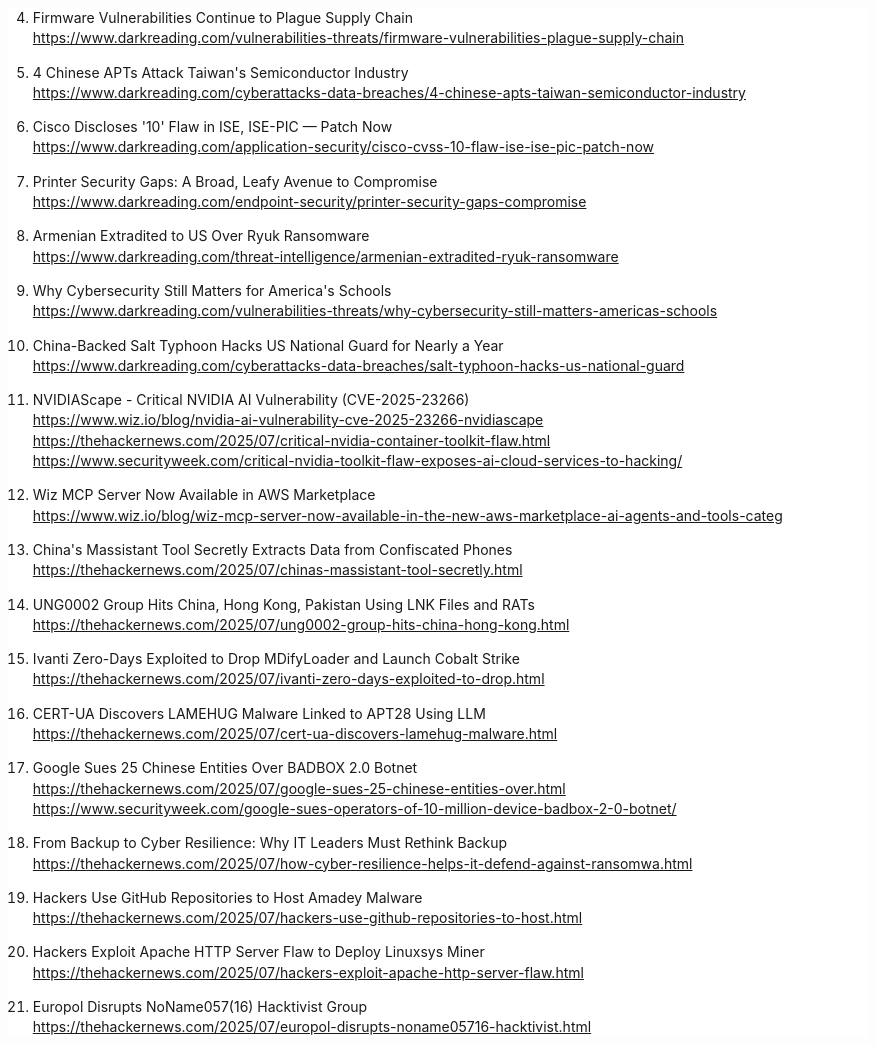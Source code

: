 4. Firmware Vulnerabilities Continue to Plague Supply Chain  
   https://www.darkreading.com/vulnerabilities-threats/firmware-vulnerabilities-plague-supply-chain

5. 4 Chinese APTs Attack Taiwan's Semiconductor Industry  
   https://www.darkreading.com/cyberattacks-data-breaches/4-chinese-apts-taiwan-semiconductor-industry

6. Cisco Discloses '10' Flaw in ISE, ISE-PIC — Patch Now  
   https://www.darkreading.com/application-security/cisco-cvss-10-flaw-ise-ise-pic-patch-now

7. Printer Security Gaps: A Broad, Leafy Avenue to Compromise  
   https://www.darkreading.com/endpoint-security/printer-security-gaps-compromise

8. Armenian Extradited to US Over Ryuk Ransomware  
   https://www.darkreading.com/threat-intelligence/armenian-extradited-ryuk-ransomware

9. Why Cybersecurity Still Matters for America's Schools  
   https://www.darkreading.com/vulnerabilities-threats/why-cybersecurity-still-matters-americas-schools

10. China-Backed Salt Typhoon Hacks US National Guard for Nearly a Year  
    https://www.darkreading.com/cyberattacks-data-breaches/salt-typhoon-hacks-us-national-guard

11. NVIDIAScape - Critical NVIDIA AI Vulnerability (CVE-2025-23266)  
    https://www.wiz.io/blog/nvidia-ai-vulnerability-cve-2025-23266-nvidiascape  
    https://thehackernews.com/2025/07/critical-nvidia-container-toolkit-flaw.html  
    https://www.securityweek.com/critical-nvidia-toolkit-flaw-exposes-ai-cloud-services-to-hacking/

12. Wiz MCP Server Now Available in AWS Marketplace  
    https://www.wiz.io/blog/wiz-mcp-server-now-available-in-the-new-aws-marketplace-ai-agents-and-tools-categ

13. China's Massistant Tool Secretly Extracts Data from Confiscated Phones  
    https://thehackernews.com/2025/07/chinas-massistant-tool-secretly.html

14. UNG0002 Group Hits China, Hong Kong, Pakistan Using LNK Files and RATs  
    https://thehackernews.com/2025/07/ung0002-group-hits-china-hong-kong.html

15. Ivanti Zero-Days Exploited to Drop MDifyLoader and Launch Cobalt Strike  
    https://thehackernews.com/2025/07/ivanti-zero-days-exploited-to-drop.html

16. CERT-UA Discovers LAMEHUG Malware Linked to APT28 Using LLM  
    https://thehackernews.com/2025/07/cert-ua-discovers-lamehug-malware.html

17. Google Sues 25 Chinese Entities Over BADBOX 2.0 Botnet  
    https://thehackernews.com/2025/07/google-sues-25-chinese-entities-over.html  
    https://www.securityweek.com/google-sues-operators-of-10-million-device-badbox-2-0-botnet/

18. From Backup to Cyber Resilience: Why IT Leaders Must Rethink Backup  
    https://thehackernews.com/2025/07/how-cyber-resilience-helps-it-defend-against-ransomwa.html

19. Hackers Use GitHub Repositories to Host Amadey Malware  
    https://thehackernews.com/2025/07/hackers-use-github-repositories-to-host.html

20. Hackers Exploit Apache HTTP Server Flaw to Deploy Linuxsys Miner  
    https://thehackernews.com/2025/07/hackers-exploit-apache-http-server-flaw.html

21. Europol Disrupts NoName057(16) Hacktivist Group  
    https://thehackernews.com/2025/07/europol-disrupts-noname05716-hacktivist.html
